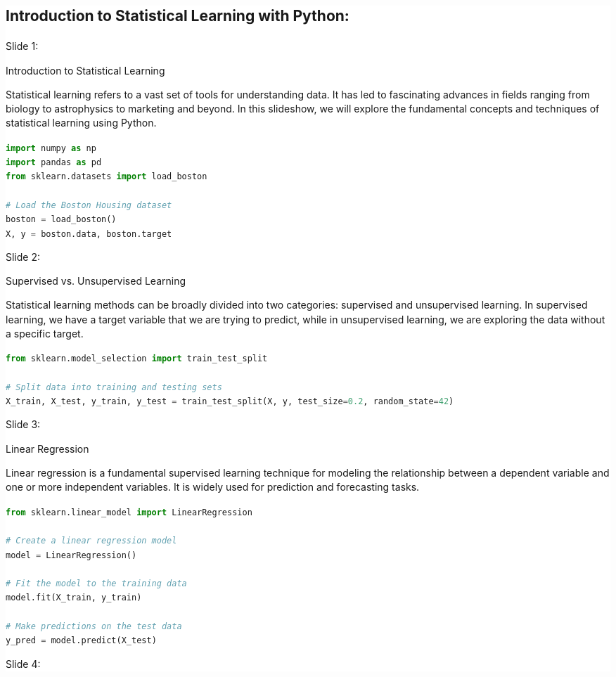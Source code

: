 ## Introduction to Statistical Learning with Python:
Slide 1: 

Introduction to Statistical Learning

Statistical learning refers to a vast set of tools for understanding data. It has led to fascinating advances in fields ranging from biology to astrophysics to marketing and beyond. In this slideshow, we will explore the fundamental concepts and techniques of statistical learning using Python.

```python
import numpy as np
import pandas as pd
from sklearn.datasets import load_boston

# Load the Boston Housing dataset
boston = load_boston()
X, y = boston.data, boston.target
```

Slide 2: 

Supervised vs. Unsupervised Learning

Statistical learning methods can be broadly divided into two categories: supervised and unsupervised learning. In supervised learning, we have a target variable that we are trying to predict, while in unsupervised learning, we are exploring the data without a specific target.

```python
from sklearn.model_selection import train_test_split

# Split data into training and testing sets
X_train, X_test, y_train, y_test = train_test_split(X, y, test_size=0.2, random_state=42)
```

Slide 3: 

Linear Regression

Linear regression is a fundamental supervised learning technique for modeling the relationship between a dependent variable and one or more independent variables. It is widely used for prediction and forecasting tasks.

```python
from sklearn.linear_model import LinearRegression

# Create a linear regression model
model = LinearRegression()

# Fit the model to the training data
model.fit(X_train, y_train)

# Make predictions on the test data
y_pred = model.predict(X_test)
```

Slide 4: 
